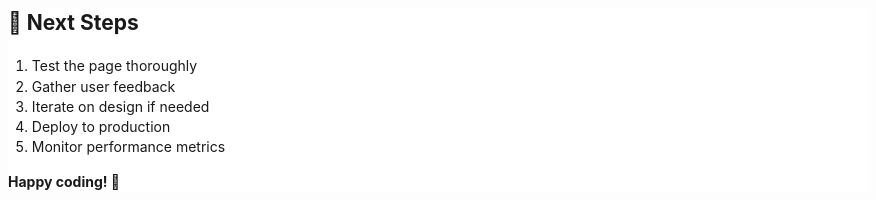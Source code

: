 
## 🎯 Next Steps

1. Test the page thoroughly
2. Gather user feedback
3. Iterate on design if needed
4. Deploy to production
5. Monitor performance metrics

**Happy coding! 🚀**

